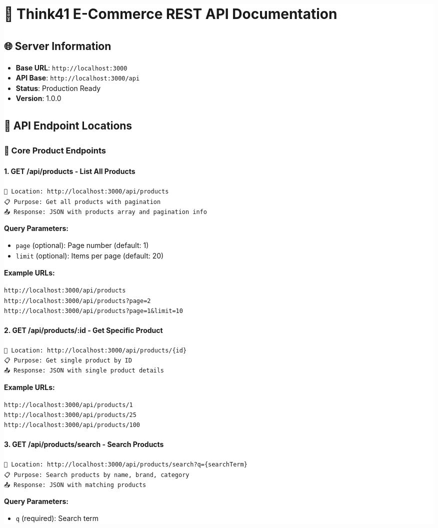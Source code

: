 # 📡 Think41 E-Commerce REST API Documentation

## 🌐 Server Information
- **Base URL**: `http://localhost:3000`
- **API Base**: `http://localhost:3000/api`
- **Status**: Production Ready
- **Version**: 1.0.0

## 📍 API Endpoint Locations

### 🔗 Core Product Endpoints

#### 1. **GET /api/products** - List All Products
```
📍 Location: http://localhost:3000/api/products
📋 Purpose: Get all products with pagination
📤 Response: JSON with products array and pagination info
```

**Query Parameters:**
- `page` (optional): Page number (default: 1)
- `limit` (optional): Items per page (default: 20)

**Example URLs:**
```
http://localhost:3000/api/products
http://localhost:3000/api/products?page=2
http://localhost:3000/api/products?page=1&limit=10
```

#### 2. **GET /api/products/:id** - Get Specific Product
```
📍 Location: http://localhost:3000/api/products/{id}
📋 Purpose: Get single product by ID
📤 Response: JSON with single product details
```

**Example URLs:**
```
http://localhost:3000/api/products/1
http://localhost:3000/api/products/25
http://localhost:3000/api/products/100
```

#### 3. **GET /api/products/search** - Search Products
```
📍 Location: http://localhost:3000/api/products/search?q={searchTerm}
📋 Purpose: Search products by name, brand, category
📤 Response: JSON with matching products
```

**Query Parameters:**
- `q` (required): Search term
